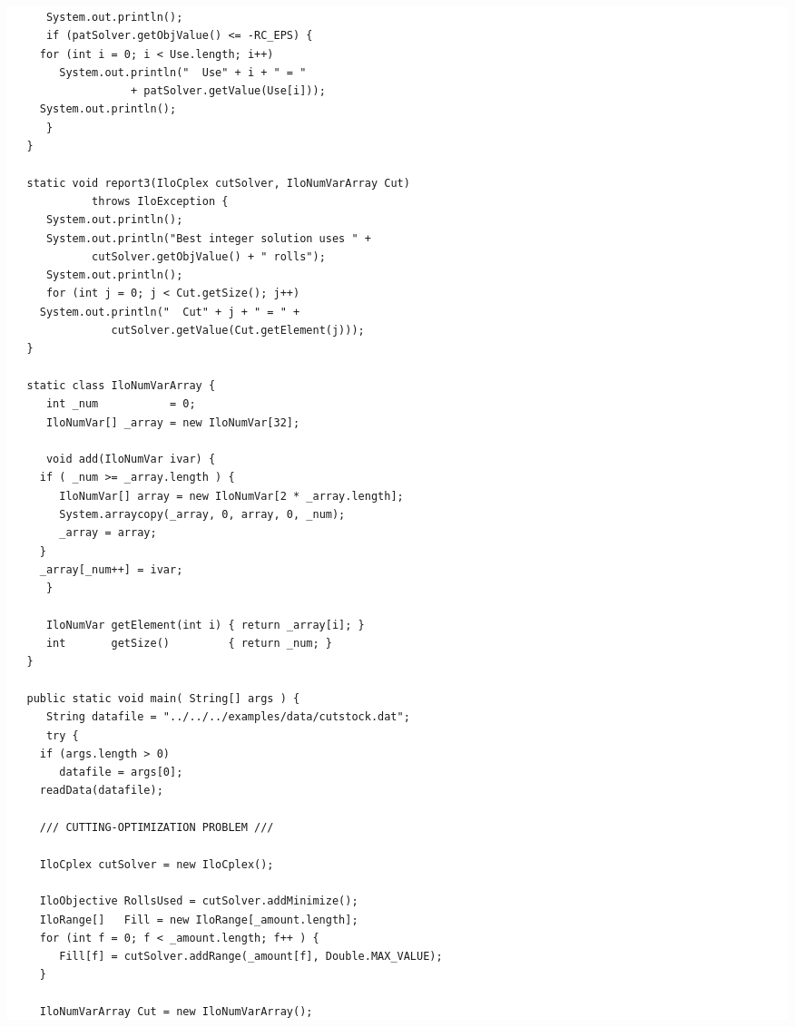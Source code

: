 	      System.out.println();
	      if (patSolver.getObjValue() <= -RC_EPS) {
		 for (int i = 0; i < Use.length; i++) 
		    System.out.println("  Use" + i + " = "
				       + patSolver.getValue(Use[i]));
		 System.out.println();
	      }
	   }
	   
	   static void report3(IloCplex cutSolver, IloNumVarArray Cut) 
				 throws IloException {
	      System.out.println();
	      System.out.println("Best integer solution uses " + 
				 cutSolver.getObjValue() + " rolls");
	      System.out.println();
	      for (int j = 0; j < Cut.getSize(); j++) 
		 System.out.println("  Cut" + j + " = " + 
				    cutSolver.getValue(Cut.getElement(j)));
	   }

	   static class IloNumVarArray {
	      int _num           = 0;
	      IloNumVar[] _array = new IloNumVar[32];

	      void add(IloNumVar ivar) {
		 if ( _num >= _array.length ) {
		    IloNumVar[] array = new IloNumVar[2 * _array.length];
		    System.arraycopy(_array, 0, array, 0, _num);
		    _array = array;
		 }
		 _array[_num++] = ivar;
	      }

	      IloNumVar getElement(int i) { return _array[i]; }
	      int       getSize()         { return _num; }
	   }

	   public static void main( String[] args ) {
	      String datafile = "../../../examples/data/cutstock.dat";
	      try {
		 if (args.length > 0)
		    datafile = args[0];
		 readData(datafile);
		 
		 /// CUTTING-OPTIMIZATION PROBLEM ///
	       
		 IloCplex cutSolver = new IloCplex();
	       
		 IloObjective RollsUsed = cutSolver.addMinimize();
		 IloRange[]   Fill = new IloRange[_amount.length];
		 for (int f = 0; f < _amount.length; f++ ) {
		    Fill[f] = cutSolver.addRange(_amount[f], Double.MAX_VALUE);
		 }
	       
		 IloNumVarArray Cut = new IloNumVarArray();
	       
